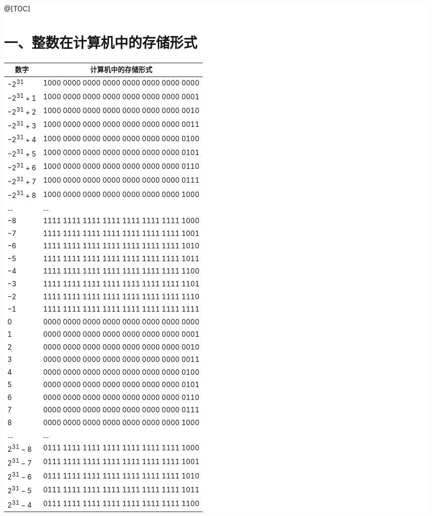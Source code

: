 @[TOC]
# 一、整数在计算机中的存储形式
|数字|计算机中的存储形式|
|-|-|
|$-2^{31}$ |1000 0000 0000 0000 0000 0000 0000 0000|
|$-2^{31} + 1$|1000 0000 0000 0000 0000 0000 0000 0001|
|$-2^{31} + 2$|1000 0000 0000 0000 0000 0000 0000 0010|
|$-2^{31} + 3$|1000 0000 0000 0000 0000 0000 0000 0011|
|$-2^{31} + 4$|1000 0000 0000 0000 0000 0000 0000 0100|
|$-2^{31} + 5$|1000 0000 0000 0000 0000 0000 0000 0101|
|$-2^{31} + 6$|1000 0000 0000 0000 0000 0000 0000 0110|
|$-2^{31} + 7$|1000 0000 0000 0000 0000 0000 0000 0111|
|$-2^{31} + 8$|1000 0000 0000 0000 0000 0000 0000 1000|
|...|...|
|$-8$|1111 1111 1111 1111 1111 1111 1111 1000|
|$-7$|1111 1111 1111 1111 1111 1111 1111 1001|
|$-6$|1111 1111 1111 1111 1111 1111 1111 1010|
|$-5$|1111 1111 1111 1111 1111 1111 1111 1011|
|$-4$|1111 1111 1111 1111 1111 1111 1111 1100|
|$-3$|1111 1111 1111 1111 1111 1111 1111 1101|
|$-2$|1111 1111 1111 1111 1111 1111 1111 1110|
|$-1$|1111 1111 1111 1111 1111 1111 1111 1111 |
|$0$|0000 0000 0000 0000 0000 0000 0000 0000|
|$1$|0000 0000 0000 0000 0000 0000 0000 0001|
|$2$|0000 0000 0000 0000 0000 0000 0000 0010|
|$3$|0000 0000 0000 0000 0000 0000 0000 0011|
|$4$|0000 0000 0000 0000 0000 0000 0000 0100|
|$5$|0000 0000 0000 0000 0000 0000 0000 0101|
|$6$|0000 0000 0000 0000 0000 0000 0000 0110|
|$7$|0000 0000 0000 0000 0000 0000 0000 0111|
|$8$|0000 0000 0000 0000 0000 0000 0000 1000|
|...|...|
|$2^{31} - 8$|0111 1111 1111 1111 1111 1111 1111 1000|
|$2^{31} - 7$|0111 1111 1111 1111 1111 1111 1111 1001|
|$2^{31} - 6$|0111 1111 1111 1111 1111 1111 1111 1010|
|$2^{31} - 5$|0111 1111 1111 1111 1111 1111 1111 1011|
|$2^{31} - 4$|0111 1111 1111 1111 1111 1111 1111 1100|